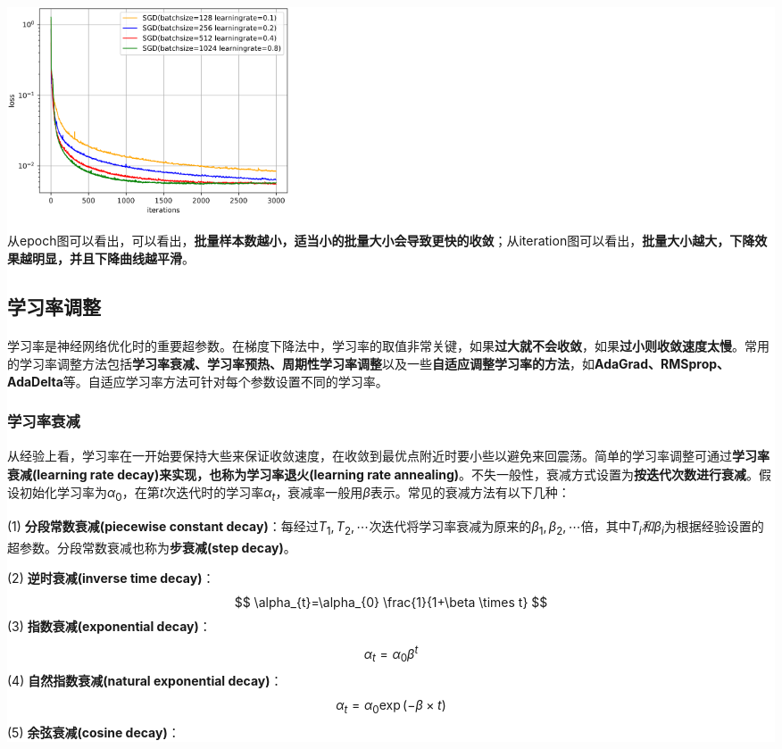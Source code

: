 <img src="/Kimages/3/image-20200613203411932.png" style="zoom:35%;" />
</div>


从epoch图可以看出，可以看出，**批量样本数越小，适当小的批量大小会导致更快的收敛**；从iteration图可以看出，**批量大小越大，下降效果越明显，并且下降曲线越平滑**。

## 学习率调整

学习率是神经网络优化时的重要超参数。在梯度下降法中，学习率的取值非常关键，如果**过大就不会收敛**，如果**过小则收敛速度太慢**。常用的学习率调整方法包括**学习率衰减、学习率预热、周期性学习率调整**以及一些**自适应调整学习率的方法**，如**AdaGrad、RMSprop、AdaDelta**等。自适应学习率方法可针对每个参数设置不同的学习率。

### 学习率衰减

从经验上看，学习率在一开始要保持大些来保证收敛速度，在收敛到最优点附近时要小些以避免来回震荡。简单的学习率调整可通过**学习率衰减(learning rate decay)**来实现，也称为**学习率退火(learning rate annealing)**。不失一般性，衰减方式设置为**按迭代次数进行衰减**。假设初始化学习率为$\alpha_0$，在第$t$次迭代时的学习率$\alpha_t$，衰减率一般用$\beta$表示。常见的衰减方法有以下几种：

(1) **分段常数衰减(piecewise constant decay)**：每经过$T_1,T_2,\cdots$次迭代将学习率衰减为原来的$\beta_1,\beta_2,\cdots$倍，其中$T_i和$$\beta_i$为根据经验设置的超参数。分段常数衰减也称为**步衰减(step decay)**。

(2) **逆时衰减(inverse time decay)**：
$$
\alpha_{t}=\alpha_{0} \frac{1}{1+\beta \times t}
$$
(3) **指数衰减(exponential decay)**：
$$
\alpha_{t}=\alpha_{0} \beta^{t}
$$
(4) **自然指数衰减(natural exponential decay)**：
$$
\alpha_{t}=\alpha_{0} \exp (-\beta \times t)
$$
(5) **余弦衰减(cosine decay)**：